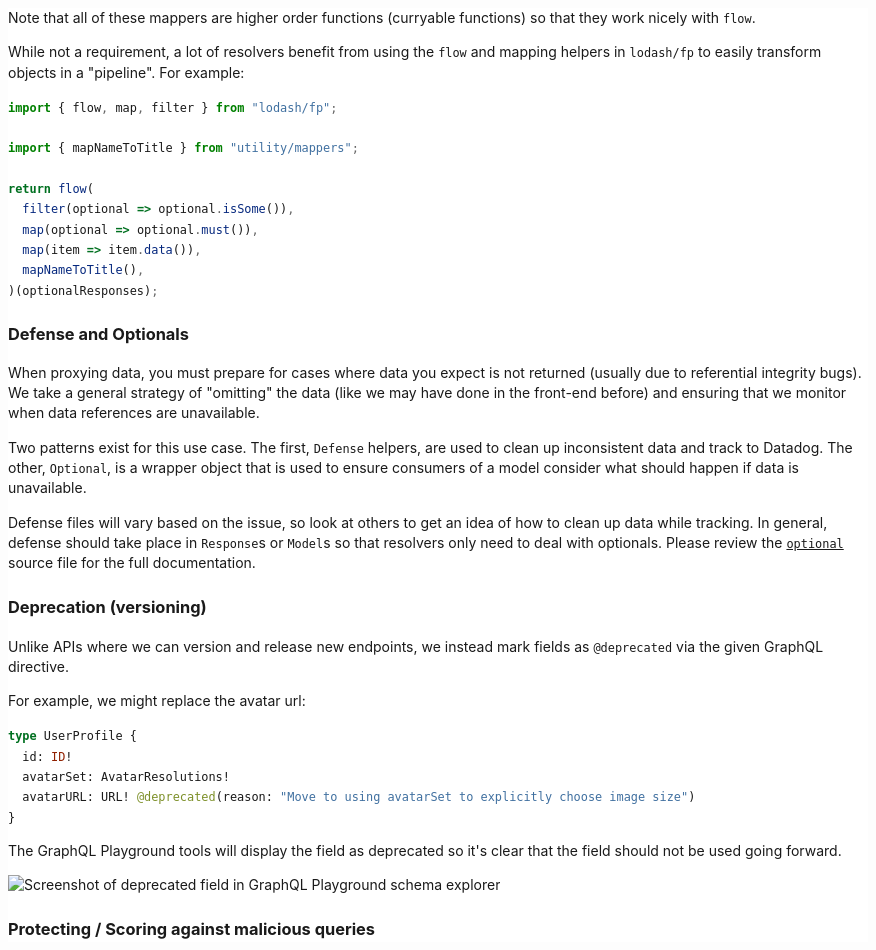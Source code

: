 Note that all of these mappers are higher order functions (curryable functions) so that they work nicely with `flow`.

While not a requirement, a lot of resolvers benefit from using the `flow` and mapping helpers in `lodash/fp` to easily transform objects in a "pipeline". For example:

```js
import { flow, map, filter } from "lodash/fp";

import { mapNameToTitle } from "utility/mappers";

return flow(
  filter(optional => optional.isSome()),
  map(optional => optional.must()),
  map(item => item.data()),
  mapNameToTitle(),
)(optionalResponses);
```

### Defense and Optionals

When proxying data, you must prepare for cases where data you expect is not returned (usually due to referential integrity bugs). We take a general strategy of "omitting" the data (like we may have done in the front-end before) and ensuring that we monitor when data references are unavailable.

Two patterns exist for this use case. The first, `Defense` helpers, are used to clean up inconsistent data and track to Datadog. The other, `Optional`, is a wrapper object that is used to ensure consumers of a model consider what should happen if data is unavailable.

Defense files will vary based on the issue, so look at others to get an idea of how to clean up data while tracking. In general, defense should take place in `Response`s or `Model`s so that resolvers only need to deal with optionals. Please review the [`optional`](./app/utility/optional.js) source file for the full documentation.

### Deprecation (versioning)

Unlike APIs where we can version and release new endpoints, we instead mark fields as `@deprecated` via the given GraphQL directive.

For example, we might replace the avatar url:

```graphql
type UserProfile {
  id: ID!
  avatarSet: AvatarResolutions!
  avatarURL: URL! @deprecated(reason: "Move to using avatarSet to explicitly choose image size")
}
```

The GraphQL Playground tools will display the field as deprecated so it's clear that the field should not be used going forward.

<img width="1528" alt="Screenshot of deprecated field in GraphQL Playground schema explorer" src="https://user-images.githubusercontent.com/1911028/53699086-823cb380-3db2-11e9-841c-2ea493232e9d.png">


### Protecting / Scoring against malicious queries
